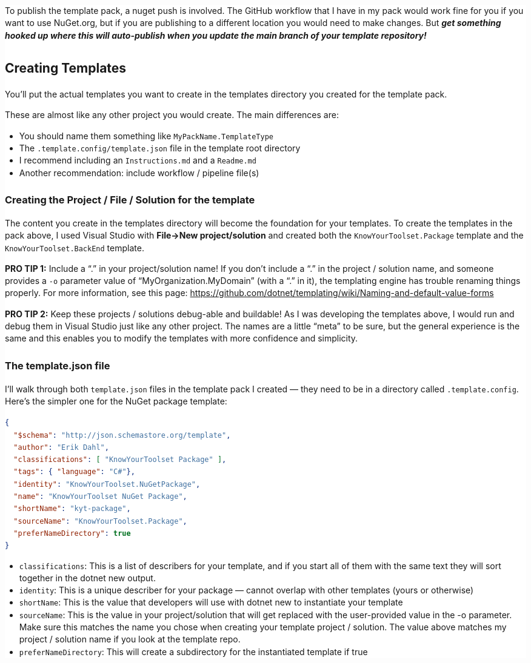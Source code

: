 To publish the template pack, a nuget push is involved. The GitHub workflow that I have in my pack would work fine for you if you want to use NuGet.org, but if you are publishing to a different location you would need to make changes. But ***get something hooked up where this will auto-publish when you update the main branch of your template repository!***

## Creating Templates

You’ll put the actual templates you want to create in the templates directory you created for the template pack.

These are almost like any other project you would create. The main differences are:

* You should name them something like `MyPackName.TemplateType`
* The `.template.config/template.json` file in the template root directory
* I recommend including an `Instructions.md` and a `Readme.md`
* Another recommendation: include workflow / pipeline file(s)

### Creating the Project / File / Solution for the template

The content you create in the templates directory will become the foundation for your templates. To create the templates in the pack above, I used Visual Studio with **File->New project/solution** and created both the `KnowYourToolset.Package` template and the `KnowYourToolset.BackEnd` template.

**PRO TIP 1:** Include a “.” in your project/solution name! If you don’t include a “.” in the project / solution name, and someone provides a `-o` parameter value of “MyOrganization.MyDomain” (with a “.” in it), the templating engine has trouble renaming things properly. For more information, see this page: https://github.com/dotnet/templating/wiki/Naming-and-default-value-forms

**PRO TIP 2:** Keep these projects / solutions debug-able and buildable! As I was developing the templates above, I would run and debug them in Visual Studio just like any other project. The names are a little “meta” to be sure, but the general experience is the same and this enables you to modify the templates with more confidence and simplicity.

### The template.json file

I’ll walk through both `template.json` files in the template pack I created — they need to be in a directory called `.template.config`. Here’s the simpler one for the NuGet package template:

```json
{
  "$schema": "http://json.schemastore.org/template",
  "author": "Erik Dahl",
  "classifications": [ "KnowYourToolset Package" ],
  "tags": { "language": "C#"},
  "identity": "KnowYourToolset.NuGetPackage",
  "name": "KnowYourToolset NuGet Package",
  "shortName": "kyt-package",
  "sourceName": "KnowYourToolset.Package",
  "preferNameDirectory": true
} 
```

* `classifications`: This is a list of describers for your template, and if you start all of them with the same text they will sort together in the dotnet new output.
* `identity`: This is a unique describer for your package — cannot overlap with other templates (yours or otherwise)
* `shortName`: This is the value that developers will use with dotnet new to instantiate your template
* `sourceName`: This is the value in your project/solution that will get replaced with the user-provided value in the -o parameter. Make sure this matches the name you chose when creating your template project / solution. The value above matches my project / solution name if you look at the template repo.
* `preferNameDirectory`: This will create a subdirectory for the instantiated template if true

